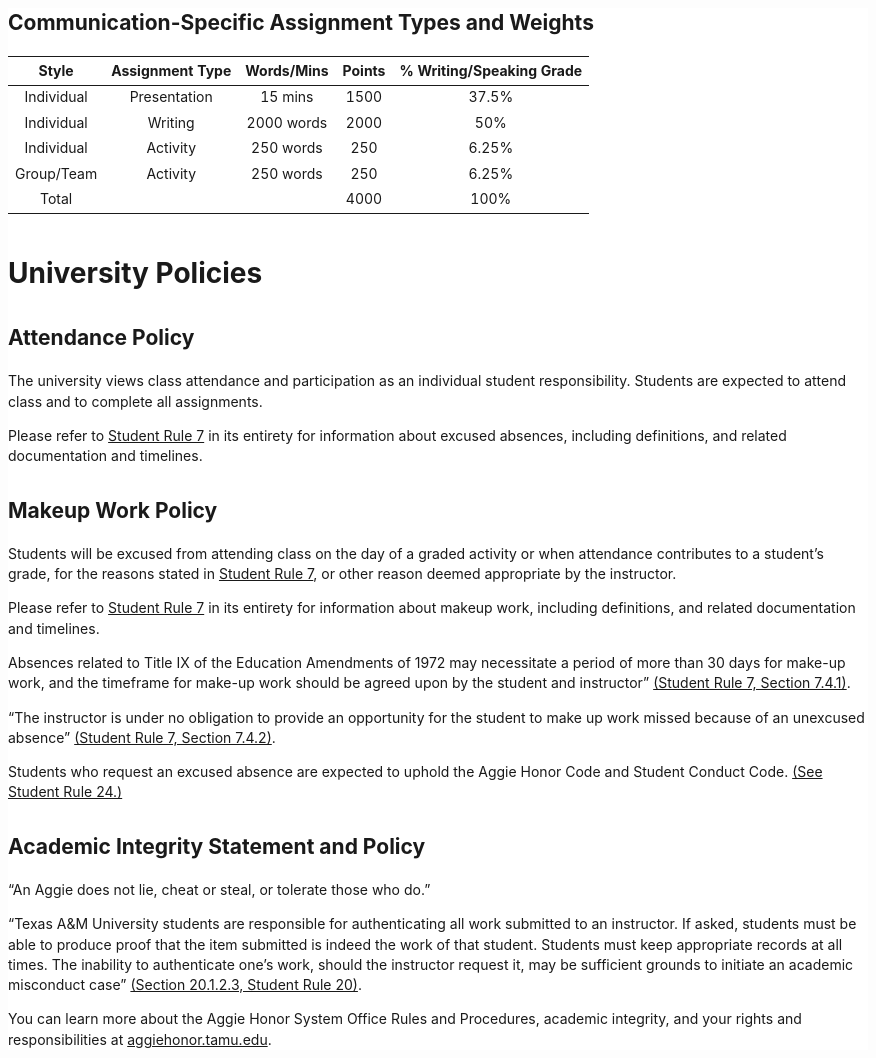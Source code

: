 ## Communication-Specific Assignment Types and Weights

Style | Assignment Type	| Words/Mins | Points | % Writing/Speaking Grade
:---: | :---: | :---: | :---: | :---:
Individual | Presentation| 15 mins | 1500 | 37.5%
Individual | Writing | 2000 words | 2000| 50%
Individual | Activity | 250 words | 250 | 6.25%
Group/Team | Activity | 250 words | 250 | 6.25%
Total |  | |  4000 | 100%


# University Policies

## Attendance Policy
The university views class attendance and participation as an individual student responsibility. Students are expected to attend class and to complete all assignments. 

Please refer to [Student Rule 7](https://student-rules.tamu.edu/rule07/) in its entirety for information about excused absences, including definitions, and related documentation and timelines.

## Makeup Work Policy
Students will be excused from attending class on the day of a graded activity or when attendance contributes to a student’s grade, for the reasons stated in [Student Rule 7](https://student-rules.tamu.edu/rule07/), or other reason deemed appropriate by the instructor. 

Please refer to [Student Rule 7](https://student-rules.tamu.edu/rule07/) in its entirety for information about makeup work, including definitions, and related documentation and timelines.

Absences related to Title IX of the Education Amendments of 1972 may necessitate a period of more than 30 days for make-up work, and the timeframe for make-up work should be agreed upon by the student and instructor” [(Student Rule 7, Section 7.4.1)](https://student-rules.tamu.edu/rule07/).

“The instructor is under no obligation to provide an opportunity for the student to make up work missed because of an unexcused absence” [(Student Rule 7, Section 7.4.2)](https://student-rules.tamu.edu/rule07/).

Students who request an excused absence are expected to uphold the Aggie Honor Code and Student Conduct Code. [(See Student Rule 24.)](https://student-rules.tamu.edu/rule24/)

## Academic Integrity Statement and Policy
“An Aggie does not lie, cheat or steal, or tolerate those who do.”

“Texas A&M University students are responsible for authenticating all work submitted to an instructor. If asked, students must be able to produce proof that the item submitted is indeed the work of that student. Students must keep appropriate records at all times. The inability to authenticate one’s work, should the instructor request it, may be sufficient grounds to initiate an academic misconduct case” [(Section 20.1.2.3, Student Rule 20)](https://aggiehonor.tamu.edu/Rules-and-Procedures/Rules/Honor-System-Rules).

You can learn more about the Aggie Honor System Office Rules and Procedures, academic integrity, and your rights and responsibilities at [aggiehonor.tamu.edu](https://aggiehonor.tamu.edu).
